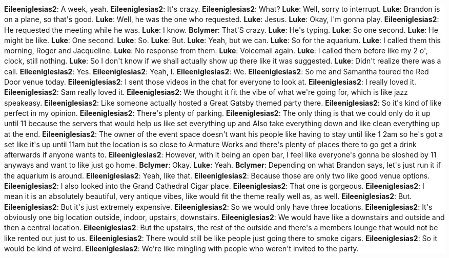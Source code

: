 **Eileeniglesias2**: A week, yeah.
**Eileeniglesias2**: It's crazy.
**Eileeniglesias2**: What?
**Luke**: Well, sorry to interrupt.
**Luke**: Brandon is on a plane, so that's good.
**Luke**: Well, he was the one who requested.
**Luke**: Jesus.
**Luke**: Okay, I'm gonna play.
**Eileeniglesias2**: He requested the meeting while he was.
**Luke**: I know.
**Bclymer**: That'S crazy.
**Luke**: He's typing.
**Luke**: So one second.
**Luke**: He might be like.
**Luke**: One second.
**Luke**: So.
**Luke**: But.
**Luke**: Yeah, but we can.
**Luke**: So for the aquarium.
**Luke**: I called them this morning, Roger and Jacqueline.
**Luke**: No response from them.
**Luke**: Voicemail again.
**Luke**: I called them before like my 2 o', clock, still nothing.
**Luke**: So I don't know if we shall actually show up there like it was suggested.
**Luke**: Didn't realize there was a call.
**Eileeniglesias2**: Yes.
**Eileeniglesias2**: Yeah, I.
**Eileeniglesias2**: We.
**Eileeniglesias2**: So me and Samantha toured the Red Door venue today.
**Eileeniglesias2**: I sent those videos in the chat for everyone to look at.
**Eileeniglesias2**: I really loved it.
**Eileeniglesias2**: Sam really loved it.
**Eileeniglesias2**: We thought it fit the vibe of what we're going for, which is like jazz speakeasy.
**Eileeniglesias2**: Like someone actually hosted a Great Gatsby themed party there.
**Eileeniglesias2**: So it's kind of like perfect in my opinion.
**Eileeniglesias2**: There's plenty of parking.
**Eileeniglesias2**: The only thing is that we could only do it up until 11 because the servers that would help us like set everything up and Also take everything down and like clean everything up at the end.
**Eileeniglesias2**: The owner of the event space doesn't want his people like having to stay until like 1 2am so he's got a set like it's up until 11am but the location is so close to Armature Works and there's plenty of places there to go get a drink afterwards if anyone wants to.
**Eileeniglesias2**: However, with it being an open bar, I feel like everyone's gonna be sloshed by 11 anyways and want to like just go home.
**Bclymer**: Okay.
**Luke**: Yeah.
**Bclymer**: Depending on what Brandon says, let's just run it if the aquarium is around.
**Eileeniglesias2**: Yeah, like that.
**Eileeniglesias2**: Because those are only two like good venue options.
**Eileeniglesias2**: I also looked into the Grand Cathedral Cigar place.
**Eileeniglesias2**: That one is gorgeous.
**Eileeniglesias2**: I mean it is an absolutely beautiful, very antique vibes, like would fit the theme really well as, as well.
**Eileeniglesias2**: But.
**Eileeniglesias2**: But it's just extremely expensive.
**Eileeniglesias2**: So we would only have three locations.
**Eileeniglesias2**: It's obviously one big location outside, indoor, upstairs, downstairs.
**Eileeniglesias2**: We would have like a downstairs and outside and then a central location.
**Eileeniglesias2**: But the upstairs, the rest of the outside and there's a members lounge that would not be like rented out just to us.
**Eileeniglesias2**: There would still be like people just going there to smoke cigars.
**Eileeniglesias2**: So it would be kind of weird.
**Eileeniglesias2**: We're like mingling with people who weren't invited to the party.